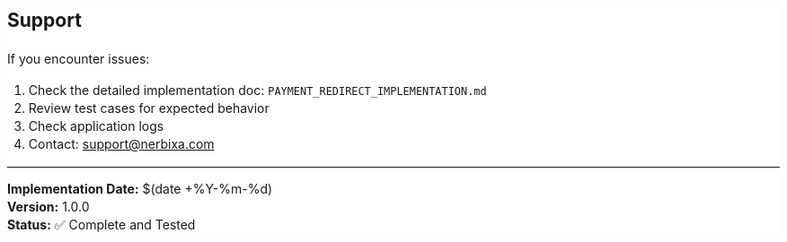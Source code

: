 ## Support

If you encounter issues:
1. Check the detailed implementation doc: `PAYMENT_REDIRECT_IMPLEMENTATION.md`
2. Review test cases for expected behavior
3. Check application logs
4. Contact: support@nerbixa.com

---

**Implementation Date:** $(date +%Y-%m-%d)  
**Version:** 1.0.0  
**Status:** ✅ Complete and Tested

